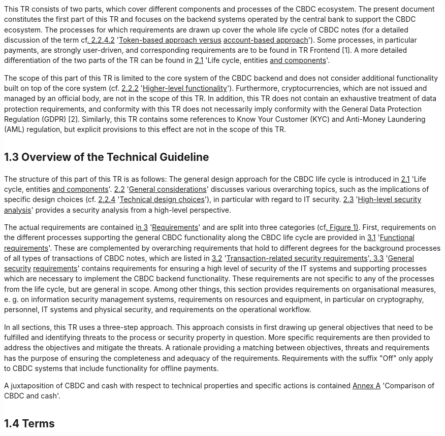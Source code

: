 This TR consists of two parts, which cover different components and processes of the CBDC ecosystem. The present document constitutes the first part of this TR and focuses on the backend systems operated by the central bank to support the CBDC ecosystem. The processes for which requirements are drawn up cover the whole life cycle of CBDC notes (for a detailed discussion of the term cf[. 2.2.4.2](#page-11-1) '[Token-based approach versus](#page-11-1)  [account-based approach](#page-11-1)'). Some processes, in particular payments, are strongly user-driven, and corresponding requirements are to be found in TR Frontend [1]. A more detailed differentiation of the two parts of the TR can be found in [2.1](#page-8-1) 'Life cycle, entities [and components](#page-8-1)'.

The scope of this part of this TR is limited to the core system of the CBDC backend and does not consider additional functionality built on top of the core system (cf. [2.2.2](#page-10-2) '[Higher-level functionality](#page-10-2)'). Furthermore, cryptocurrencies, which are not issued and managed by an official body, are not in the scope of this TR. In addition, this TR does not contain an exhaustive treatment of data protection requirements, and conformity with this TR does not necessarily imply conformity with the General Data Protection Regulation (GDPR) [2]. Similarly, this TR contains some references to Know Your Customer (KYC) and Anti-Money Laundering (AML) regulation, but explicit provisions to this effect are not in the scope of this TR.

## <span id="page-5-3"></span>1.3 Overview of the Technical Guideline

The structure of this part of this TR is as follows: The general design approach for the CBDC life cycle is introduced in [2.1](#page-8-1) 'Life cycle, entities [and components](#page-8-1)'. [2.2](#page-10-0) '[General considerations](#page-10-0)' discusses various overarching topics, such as the implications of specific design choices (cf. [2.2.4](#page-11-0) '[Technical design choices](#page-11-0)'), in particular with regard to IT security. [2.3](#page-14-0) '[High-level security analysis](#page-14-0)' provides a security analysis from a high-level perspective.

The actual requirements are contained i[n 3](#page-16-0) '[Requirements](#page-16-0)' and are split into three categories (cf[. Figure 1\)](#page-7-0). First, requirements on the different processes supporting the general CBDC functionality along the CBDC life cycle are provided in [3.1](#page-16-1) '[Functional requirements](#page-16-1)'. These are complemented by overarching requirements that hold to different degrees for the background processes of all types of transactions of CBDC notes, which are listed in [3.2](#page-36-0) '[Transaction-related security requirements](#page-36-0)'[. 3.3](#page-52-0) '[General security](#page-52-0)  [requirements](#page-52-0)' contains requirements for ensuring a high level of security of the IT systems and supporting processes which are necessary to implement the CBDC backend functionality. These requirements are not specific to any of the processes from the life cycle, but are general in scope. Among other things, this section provides requirements on organisational measures, e. g. on information security management systems, requirements on resources and equipment, in particular on cryptography, personnel, IT systems and physical security, and requirements on the operational workflow.

In all sections, this TR uses a three-step approach. This approach consists in first drawing up general objectives that need to be fulfilled and identifying threats to the process or security property in question. More specific requirements are then provided to address the objectives and mitigate the threats. A rationale providing a matching between objectives, threats and requirements has the purpose of ensuring the completeness and adequacy of the requirements. Requirements with the suffix "Off" only apply to CBDC systems that include functionality for offline payments.

A juxtaposition of CBDC and cash with respect to technical properties and specific actions is contained [Annex A](#page-82-0) 'Comparison of CBDC and cash'.

## <span id="page-6-0"></span>1.4 Terms
